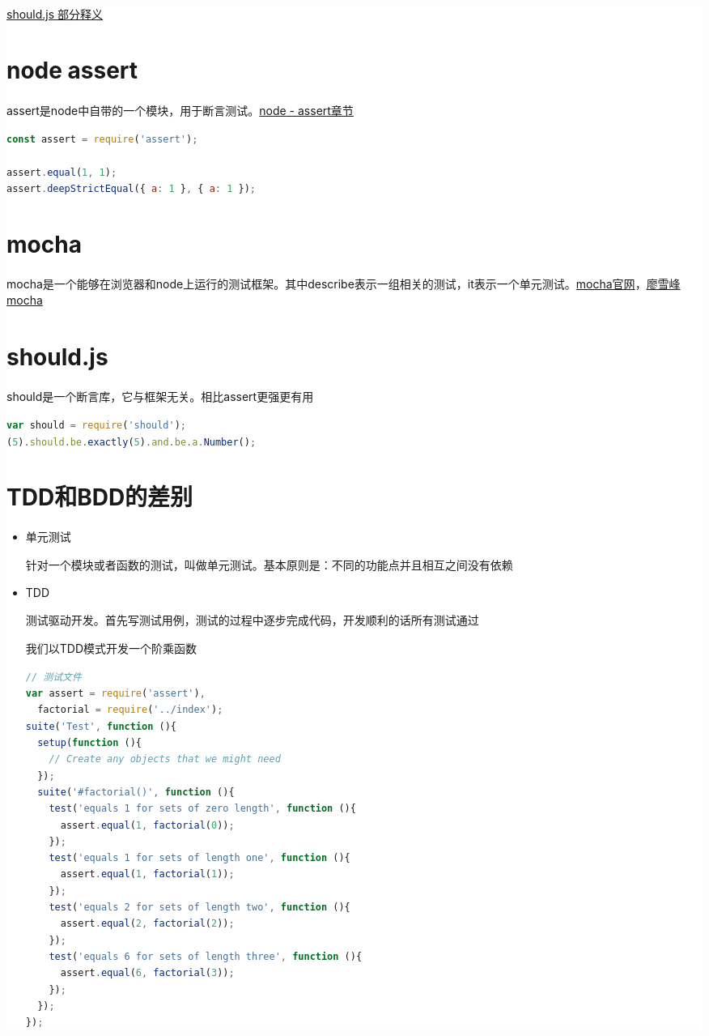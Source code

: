 
<a href="#should.js 部分释义">should.js 部分释义</a>


# node assert
assert是node中自带的一个模块，用于断言测试。[node - assert章节](http://nodejs.cn/api/assert.html)

```js
const assert = require('assert');

assert.equal(1, 1);
assert.deepStrictEqual({ a: 1 }, { a: 1 });
```


# mocha
mocha是一个能够在浏览器和node上运行的测试框架。其中describe表示一组相关的测试，it表示一个单元测试。[mocha官网](https://mochajs.org/)，[廖雪峰mocha](https://www.liaoxuefeng.com/wiki/001434446689867b27157e896e74d51a89c25cc8b43bdb3000/00147204317563462840426beb04a849ba813eb46bb347c000)




# should.js
should是一个断言库，它与框架无关。相比assert更强更有用
```js
var should = require('should');
(5).should.be.exactly(5).and.be.a.Number();
```


# TDD和BDD的差别
- 单元测试

  针对一个模块或者函数的测试，叫做单元测试。基本原则是：不同的功能点并且相互之间没有依赖

- TDD

  测试驱动开发。首先写测试用例，测试的过程中逐步完成代码，开发顺利的话所有测试通过

  我们以TDD模式开发一个阶乘函数
  ```js
  // 测试文件
  var assert = require('assert'),
    factorial = require('../index');
  suite('Test', function (){
    setup(function (){
      // Create any objects that we might need
    });
    suite('#factorial()', function (){
      test('equals 1 for sets of zero length', function (){
        assert.equal(1, factorial(0));
      });
      test('equals 1 for sets of length one', function (){
        assert.equal(1, factorial(1));
      });
      test('equals 2 for sets of length two', function (){
        assert.equal(2, factorial(2));
      });
      test('equals 6 for sets of length three', function (){
        assert.equal(6, factorial(3));
      });
    });
  });

  ```